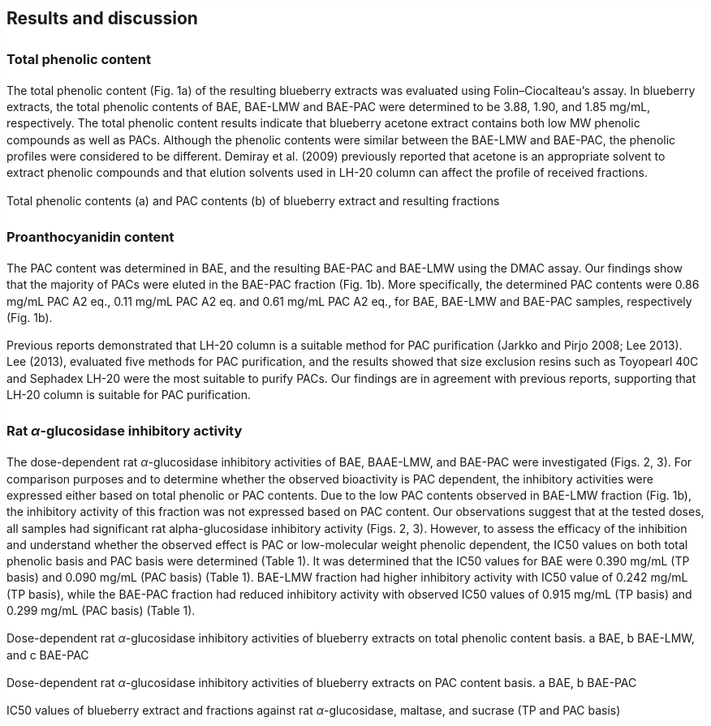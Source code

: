 ## Results and discussion

### Total phenolic content

The total phenolic content (Fig. 1a) of the resulting blueberry extracts was evaluated using Folin–Ciocalteau’s assay. In blueberry extracts, the total phenolic contents of BAE, BAE-LMW and BAE-PAC were determined to be 3.88, 1.90, and 1.85 mg/mL, respectively. The total phenolic content results indicate that blueberry acetone extract contains both low MW phenolic compounds as well as PACs. Although the phenolic contents were similar between the BAE-LMW and BAE-PAC, the phenolic profiles were considered to be different. Demiray et al. (2009) previously reported that acetone is an appropriate solvent to extract phenolic compounds and that elution solvents used in LH-20 column can affect the profile of received fractions.


Total phenolic contents (a) and PAC contents (b) of blueberry extract and resulting fractions

### Proanthocyanidin content

The PAC content was determined in BAE, and the resulting BAE-PAC and BAE-LMW using the DMAC assay. Our findings show that the majority of PACs were eluted in the BAE-PAC fraction (Fig. 1b). More specifically, the determined PAC contents were 0.86 mg/mL PAC A2 eq., 0.11 mg/mL PAC A2 eq. and 0.61 mg/mL PAC A2 eq., for BAE, BAE-LMW and BAE-PAC samples, respectively (Fig. 1b).

Previous reports demonstrated that LH-20 column is a suitable method for PAC purification (Jarkko and Pirjo 2008; Lee 2013). Lee (2013), evaluated five methods for PAC purification, and the results showed that size exclusion resins such as Toyopearl 40C and Sephadex LH-20 were the most suitable to purify PACs. Our findings are in agreement with previous reports, supporting that LH-20 column is suitable for PAC purification.

### Rat _α_-glucosidase inhibitory activity

The dose-dependent rat _α_-glucosidase inhibitory activities of BAE, BAAE-LMW, and BAE-PAC were investigated (Figs. 2, 3). For comparison purposes and to determine whether the observed bioactivity is PAC dependent, the inhibitory activities were expressed either based on total phenolic or PAC contents. Due to the low PAC contents observed in BAE-LMW fraction (Fig. 1b), the inhibitory activity of this fraction was not expressed based on PAC content. Our observations suggest that at the tested doses, all samples had significant rat alpha-glucosidase inhibitory activity (Figs. 2, 3). However, to assess the efficacy of the inhibition and understand whether the observed effect is PAC or low-molecular weight phenolic dependent, the IC50 values on both total phenolic basis and PAC basis were determined (Table 1). It was determined that the IC50 values for BAE were 0.390 mg/mL (TP basis) and 0.090 mg/mL (PAC basis) (Table 1). BAE-LMW fraction had higher inhibitory activity with IC50 value of 0.242 mg/mL (TP basis), while the BAE-PAC fraction had reduced inhibitory activity with observed IC50 values of 0.915 mg/mL (TP basis) and 0.299 mg/mL (PAC basis) (Table 1).


Dose-dependent rat _α_-glucosidase inhibitory activities of blueberry extracts on total phenolic content basis. a BAE, b BAE-LMW, and c BAE-PAC


Dose-dependent rat _α_-glucosidase inhibitory activities of blueberry extracts on PAC content basis. a BAE, b BAE-PAC


IC50 values of blueberry extract and fractions against rat _α_-glucosidase, maltase, and sucrase (TP and PAC basis)  
